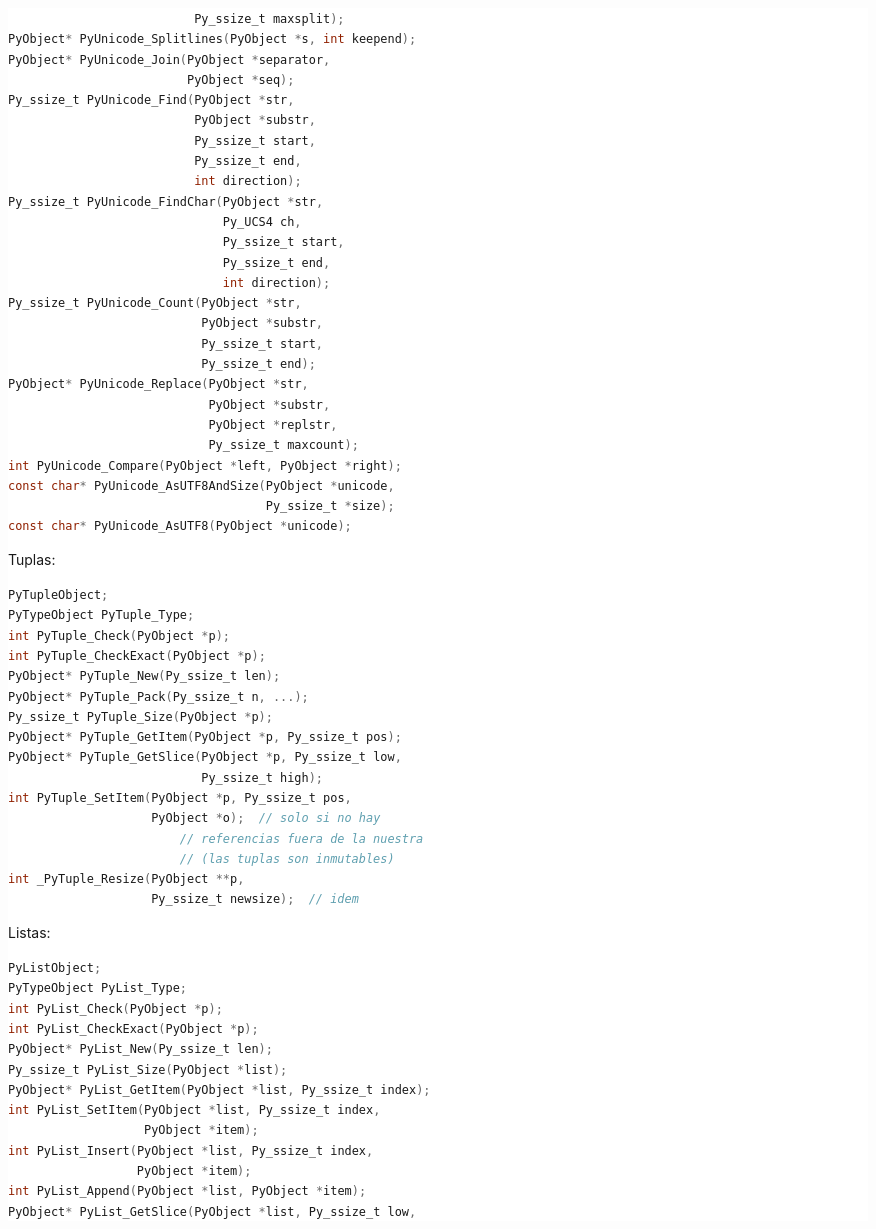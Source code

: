 ```c
                          Py_ssize_t maxsplit);
PyObject* PyUnicode_Splitlines(PyObject *s, int keepend);
PyObject* PyUnicode_Join(PyObject *separator,
                         PyObject *seq);
Py_ssize_t PyUnicode_Find(PyObject *str,
                          PyObject *substr,
                          Py_ssize_t start,
                          Py_ssize_t end,
                          int direction);
Py_ssize_t PyUnicode_FindChar(PyObject *str,
                              Py_UCS4 ch,
                              Py_ssize_t start,
                              Py_ssize_t end,
                              int direction);
Py_ssize_t PyUnicode_Count(PyObject *str,
                           PyObject *substr,
                           Py_ssize_t start,
                           Py_ssize_t end);
PyObject* PyUnicode_Replace(PyObject *str,
                            PyObject *substr,
                            PyObject *replstr,
                            Py_ssize_t maxcount);
int PyUnicode_Compare(PyObject *left, PyObject *right);
const char* PyUnicode_AsUTF8AndSize(PyObject *unicode,
                                    Py_ssize_t *size);
const char* PyUnicode_AsUTF8(PyObject *unicode);
```

Tuplas:

```c
PyTupleObject;
PyTypeObject PyTuple_Type;
int PyTuple_Check(PyObject *p);
int PyTuple_CheckExact(PyObject *p);
PyObject* PyTuple_New(Py_ssize_t len);
PyObject* PyTuple_Pack(Py_ssize_t n, ...);
Py_ssize_t PyTuple_Size(PyObject *p);
PyObject* PyTuple_GetItem(PyObject *p, Py_ssize_t pos);
PyObject* PyTuple_GetSlice(PyObject *p, Py_ssize_t low,
                           Py_ssize_t high);
int PyTuple_SetItem(PyObject *p, Py_ssize_t pos,
                    PyObject *o);  // solo si no hay
                        // referencias fuera de la nuestra
                        // (las tuplas son inmutables)
int _PyTuple_Resize(PyObject **p,
                    Py_ssize_t newsize);  // idem
```

Listas:

```c
PyListObject;
PyTypeObject PyList_Type;
int PyList_Check(PyObject *p);
int PyList_CheckExact(PyObject *p);
PyObject* PyList_New(Py_ssize_t len);
Py_ssize_t PyList_Size(PyObject *list);
PyObject* PyList_GetItem(PyObject *list, Py_ssize_t index);
int PyList_SetItem(PyObject *list, Py_ssize_t index,
                   PyObject *item);
int PyList_Insert(PyObject *list, Py_ssize_t index,
                  PyObject *item);
int PyList_Append(PyObject *list, PyObject *item);
PyObject* PyList_GetSlice(PyObject *list, Py_ssize_t low,
```